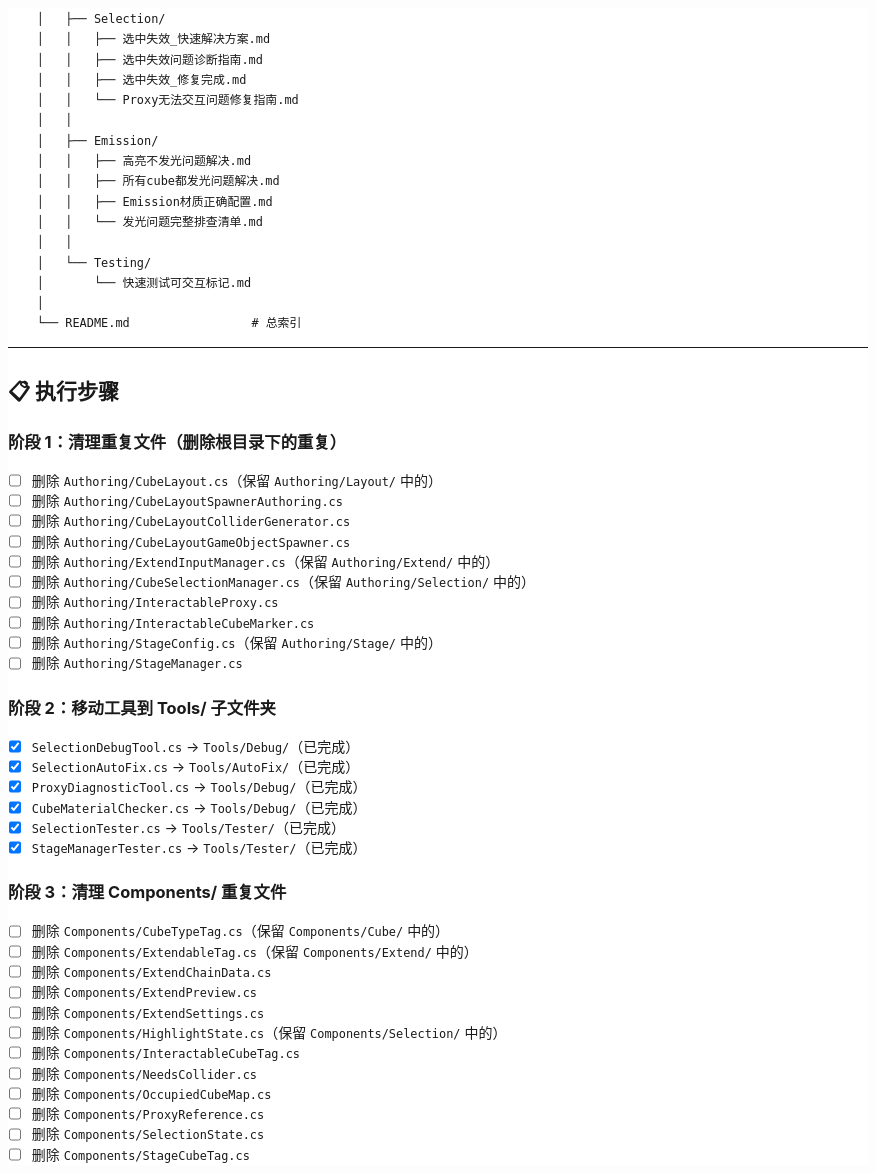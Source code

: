 ```
    │   ├── Selection/
    │   │   ├── 选中失效_快速解决方案.md
    │   │   ├── 选中失效问题诊断指南.md
    │   │   ├── 选中失效_修复完成.md
    │   │   └── Proxy无法交互问题修复指南.md
    │   │
    │   ├── Emission/
    │   │   ├── 高亮不发光问题解决.md
    │   │   ├── 所有cube都发光问题解决.md
    │   │   ├── Emission材质正确配置.md
    │   │   └── 发光问题完整排查清单.md
    │   │
    │   └── Testing/
    │       └── 快速测试可交互标记.md
    │
    └── README.md                 # 总索引
```

---

## 📋 执行步骤

### 阶段 1：清理重复文件（删除根目录下的重复）
- [ ] 删除 `Authoring/CubeLayout.cs`（保留 `Authoring/Layout/` 中的）
- [ ] 删除 `Authoring/CubeLayoutSpawnerAuthoring.cs`
- [ ] 删除 `Authoring/CubeLayoutColliderGenerator.cs`
- [ ] 删除 `Authoring/CubeLayoutGameObjectSpawner.cs`
- [ ] 删除 `Authoring/ExtendInputManager.cs`（保留 `Authoring/Extend/` 中的）
- [ ] 删除 `Authoring/CubeSelectionManager.cs`（保留 `Authoring/Selection/` 中的）
- [ ] 删除 `Authoring/InteractableProxy.cs`
- [ ] 删除 `Authoring/InteractableCubeMarker.cs`
- [ ] 删除 `Authoring/StageConfig.cs`（保留 `Authoring/Stage/` 中的）
- [ ] 删除 `Authoring/StageManager.cs`

### 阶段 2：移动工具到 Tools/ 子文件夹
- [x] `SelectionDebugTool.cs` → `Tools/Debug/`（已完成）
- [x] `SelectionAutoFix.cs` → `Tools/AutoFix/`（已完成）
- [x] `ProxyDiagnosticTool.cs` → `Tools/Debug/`（已完成）
- [x] `CubeMaterialChecker.cs` → `Tools/Debug/`（已完成）
- [x] `SelectionTester.cs` → `Tools/Tester/`（已完成）
- [x] `StageManagerTester.cs` → `Tools/Tester/`（已完成）

### 阶段 3：清理 Components/ 重复文件
- [ ] 删除 `Components/CubeTypeTag.cs`（保留 `Components/Cube/` 中的）
- [ ] 删除 `Components/ExtendableTag.cs`（保留 `Components/Extend/` 中的）
- [ ] 删除 `Components/ExtendChainData.cs`
- [ ] 删除 `Components/ExtendPreview.cs`
- [ ] 删除 `Components/ExtendSettings.cs`
- [ ] 删除 `Components/HighlightState.cs`（保留 `Components/Selection/` 中的）
- [ ] 删除 `Components/InteractableCubeTag.cs`
- [ ] 删除 `Components/NeedsCollider.cs`
- [ ] 删除 `Components/OccupiedCubeMap.cs`
- [ ] 删除 `Components/ProxyReference.cs`
- [ ] 删除 `Components/SelectionState.cs`
- [ ] 删除 `Components/StageCubeTag.cs`

